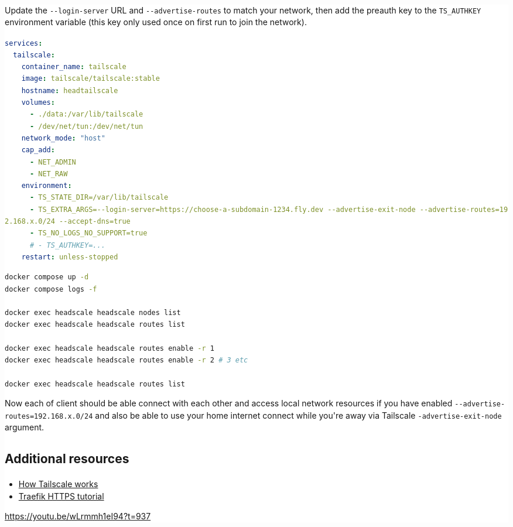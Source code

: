 Update the `--login-server` URL and `--advertise-routes` to match your network, then add the preauth key to the `TS_AUTHKEY` environment variable (this key only used once on first run to join the network).

```yml
services:
  tailscale:
    container_name: tailscale
    image: tailscale/tailscale:stable
    hostname: headtailscale
    volumes:
      - ./data:/var/lib/tailscale
      - /dev/net/tun:/dev/net/tun
    network_mode: "host"
    cap_add:
      - NET_ADMIN
      - NET_RAW
    environment:
      - TS_STATE_DIR=/var/lib/tailscale
      - TS_EXTRA_ARGS=--login-server=https://choose-a-subdomain-1234.fly.dev --advertise-exit-node --advertise-routes=192.168.x.0/24 --accept-dns=true
      - TS_NO_LOGS_NO_SUPPORT=true
      # - TS_AUTHKEY=...
    restart: unless-stopped
```

```bash
docker compose up -d
docker compose logs -f

docker exec headscale headscale nodes list
docker exec headscale headscale routes list

docker exec headscale headscale routes enable -r 1
docker exec headscale headscale routes enable -r 2 # 3 etc

docker exec headscale headscale routes list
```

Now each of client should be able connect with each other and access local network resources if you have enabled `--advertise-routes=192.168.x.0/24` and also be able to use your home internet connect while you're away via Tailscale `-advertise-exit-node` argument.

## Additional resources

* [How Tailscale works](https://tailscale.com/blog/how-tailscale-works/)
* <a href="https://youtu.be/wLrmmh1eI94?t=937">Traefik HTTPS tutorial</a>

https://youtu.be/wLrmmh1eI94?t=937
